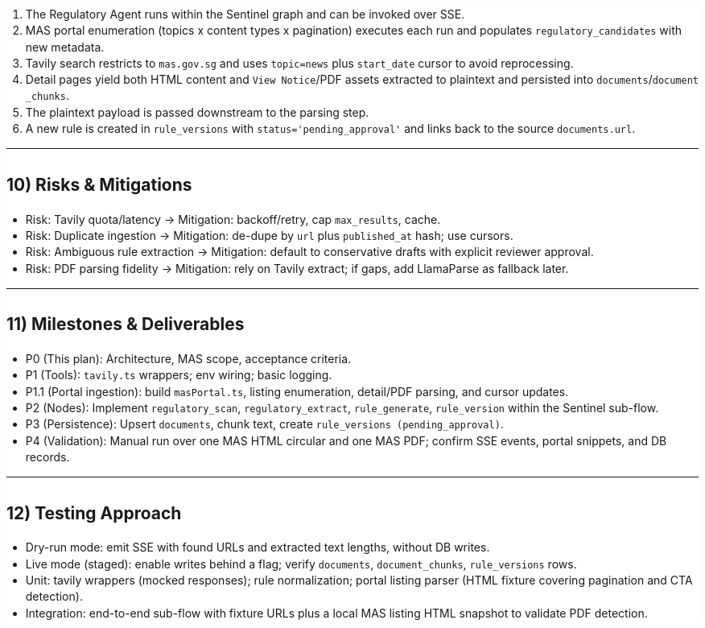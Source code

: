 1. The Regulatory Agent runs within the Sentinel graph and can be invoked over SSE.
2. MAS portal enumeration (topics x content types x pagination) executes each run and populates `regulatory_candidates` with new metadata.
3. Tavily search restricts to `mas.gov.sg` and uses `topic=news` plus `start_date` cursor to avoid reprocessing.
4. Detail pages yield both HTML content and `View Notice`/PDF assets extracted to plaintext and persisted into `documents`/`document_chunks`.
5. The plaintext payload is passed downstream to the parsing step.
6. A new rule is created in `rule_versions` with `status='pending_approval'` and links back to the source `documents.url`.

---

## 10) Risks & Mitigations

- Risk: Tavily quota/latency -> Mitigation: backoff/retry, cap `max_results`, cache.
- Risk: Duplicate ingestion -> Mitigation: de-dupe by `url` plus `published_at` hash; use cursors.
- Risk: Ambiguous rule extraction -> Mitigation: default to conservative drafts with explicit reviewer approval.
- Risk: PDF parsing fidelity -> Mitigation: rely on Tavily extract; if gaps, add LlamaParse as fallback later.

---

## 11) Milestones & Deliverables

- P0 (This plan): Architecture, MAS scope, acceptance criteria.
- P1 (Tools): `tavily.ts` wrappers; env wiring; basic logging.
- P1.1 (Portal ingestion): build `masPortal.ts`, listing enumeration, detail/PDF parsing, and cursor updates.
- P2 (Nodes): Implement `regulatory_scan`, `regulatory_extract`, `rule_generate`, `rule_version` within the Sentinel sub-flow.
- P3 (Persistence): Upsert `documents`, chunk text, create `rule_versions (pending_approval)`.
- P4 (Validation): Manual run over one MAS HTML circular and one MAS PDF; confirm SSE events, portal snippets, and DB records.

---

## 12) Testing Approach

- Dry-run mode: emit SSE with found URLs and extracted text lengths, without DB writes.
- Live mode (staged): enable writes behind a flag; verify `documents`, `document_chunks`, `rule_versions` rows.
- Unit: tavily wrappers (mocked responses); rule normalization; portal listing parser (HTML fixture covering pagination and CTA detection).
- Integration: end-to-end sub-flow with fixture URLs plus a local MAS listing HTML snapshot to validate PDF detection.

